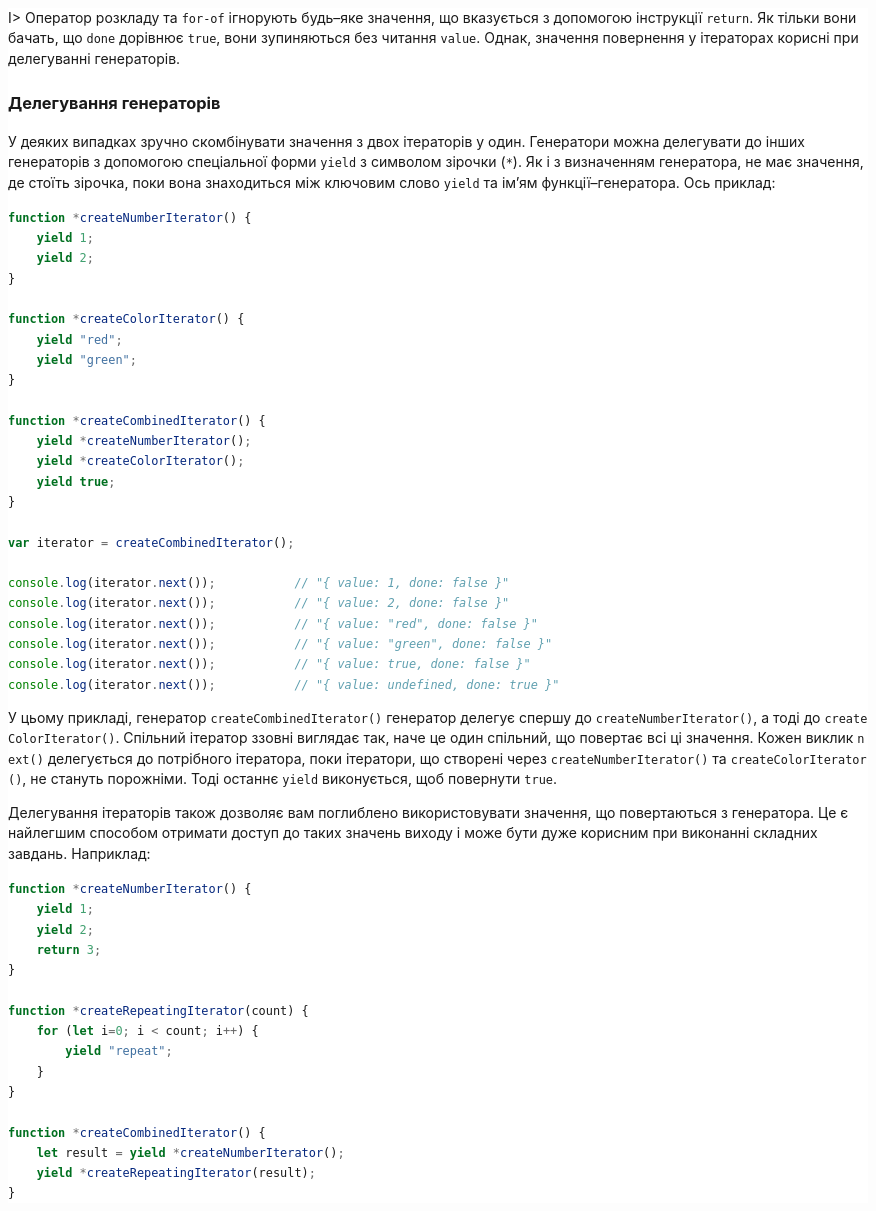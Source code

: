I> Оператор розкладу та `for-of` ігнорують будь–яке значення, що вказується з допомогою інструкції `return`. Як тільки вони бачать, що `done` дорівнює `true`, вони зупиняються без читання `value`. Однак, значення повернення у ітераторах корисні при делегуванні генераторів.

### Делегування генераторів

У деяких випадках зручно скомбінувати значення з двох ітераторів у один. Генератори можна делегувати до інших генераторів з допомогою спеціальної форми `yield` з символом зірочки (`*`). Як і з визначенням генератора, не має значення, де стоїть зірочка, поки вона знаходиться між ключовим слово `yield` та ім’ям функції–генератора. Ось приклад:

```js
function *createNumberIterator() {
    yield 1;
    yield 2;
}

function *createColorIterator() {
    yield "red";
    yield "green";
}

function *createCombinedIterator() {
    yield *createNumberIterator();
    yield *createColorIterator();
    yield true;
}

var iterator = createCombinedIterator();

console.log(iterator.next());           // "{ value: 1, done: false }"
console.log(iterator.next());           // "{ value: 2, done: false }"
console.log(iterator.next());           // "{ value: "red", done: false }"
console.log(iterator.next());           // "{ value: "green", done: false }"
console.log(iterator.next());           // "{ value: true, done: false }"
console.log(iterator.next());           // "{ value: undefined, done: true }"
```

У цьому прикладі, генератор `createCombinedIterator()` генератор делегує спершу до `createNumberIterator()`, а тоді до `createColorIterator()`. Спільний ітератор ззовні виглядає так, наче це один спільний, що повертає всі ці значення. Кожен виклик `next()` делегується до потрібного ітератора, поки ітератори, що створені через `createNumberIterator()` та `createColorIterator()`, не стануть порожніми. Тоді останнє `yield` виконується, щоб повернути `true`.

Делегування ітераторів також дозволяє вам поглиблено використовувати значення, що повертаються з генератора. Це є найлегшим способом отримати доступ до таких значень виходу і може бути дуже корисним при виконанні складних завдань. Наприклад:

```js
function *createNumberIterator() {
    yield 1;
    yield 2;
    return 3;
}

function *createRepeatingIterator(count) {
    for (let i=0; i < count; i++) {
        yield "repeat";
    }
}

function *createCombinedIterator() {
    let result = yield *createNumberIterator();
    yield *createRepeatingIterator(result);
}

```